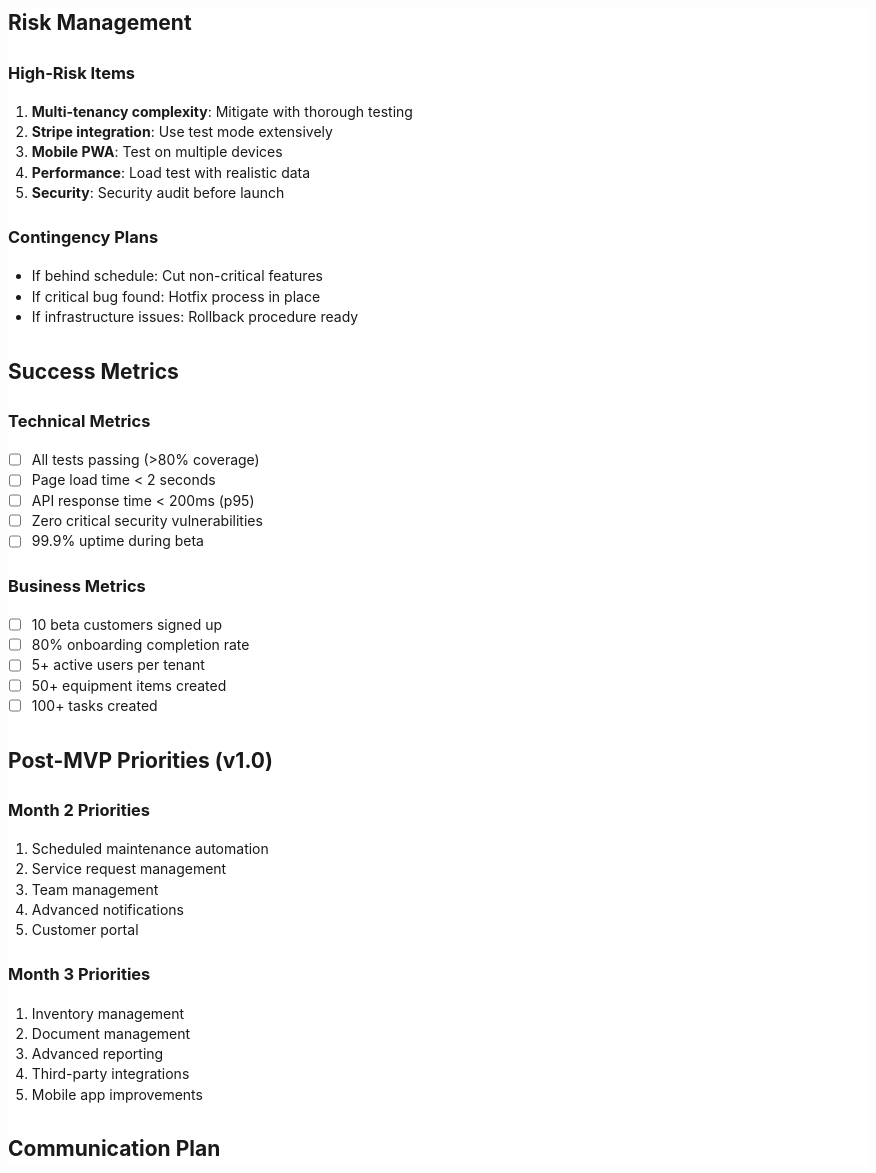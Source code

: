 ## Risk Management

### High-Risk Items
1. **Multi-tenancy complexity**: Mitigate with thorough testing
2. **Stripe integration**: Use test mode extensively
3. **Mobile PWA**: Test on multiple devices
4. **Performance**: Load test with realistic data
5. **Security**: Security audit before launch

### Contingency Plans
- If behind schedule: Cut non-critical features
- If critical bug found: Hotfix process in place
- If infrastructure issues: Rollback procedure ready

## Success Metrics

### Technical Metrics
- [ ] All tests passing (>80% coverage)
- [ ] Page load time < 2 seconds
- [ ] API response time < 200ms (p95)
- [ ] Zero critical security vulnerabilities
- [ ] 99.9% uptime during beta

### Business Metrics
- [ ] 10 beta customers signed up
- [ ] 80% onboarding completion rate
- [ ] 5+ active users per tenant
- [ ] 50+ equipment items created
- [ ] 100+ tasks created

## Post-MVP Priorities (v1.0)

### Month 2 Priorities
1. Scheduled maintenance automation
2. Service request management
3. Team management
4. Advanced notifications
5. Customer portal

### Month 3 Priorities
1. Inventory management
2. Document management
3. Advanced reporting
4. Third-party integrations
5. Mobile app improvements

## Communication Plan
